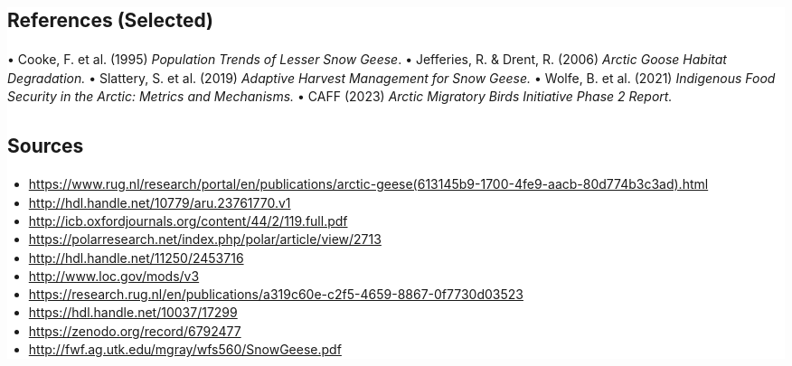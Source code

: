 ## References (Selected)
• Cooke, F. et al. (1995) *Population Trends of Lesser Snow Geese*.
• Jefferies, R. & Drent, R. (2006) *Arctic Goose Habitat Degradation.*
• Slattery, S. et al. (2019) *Adaptive Harvest Management for Snow Geese.*
• Wolfe, B. et al. (2021) *Indigenous Food Security in the Arctic: Metrics and Mechanisms.*
• CAFF (2023) *Arctic Migratory Birds Initiative Phase 2 Report.*



## Sources

- https://www.rug.nl/research/portal/en/publications/arctic-geese(613145b9-1700-4fe9-aacb-80d774b3c3ad).html
- http://hdl.handle.net/10779/aru.23761770.v1
- http://icb.oxfordjournals.org/content/44/2/119.full.pdf
- https://polarresearch.net/index.php/polar/article/view/2713
- http://hdl.handle.net/11250/2453716
- http://www.loc.gov/mods/v3
- https://research.rug.nl/en/publications/a319c60e-c2f5-4659-8867-0f7730d03523
- https://hdl.handle.net/10037/17299
- https://zenodo.org/record/6792477
- http://fwf.ag.utk.edu/mgray/wfs560/SnowGeese.pdf
